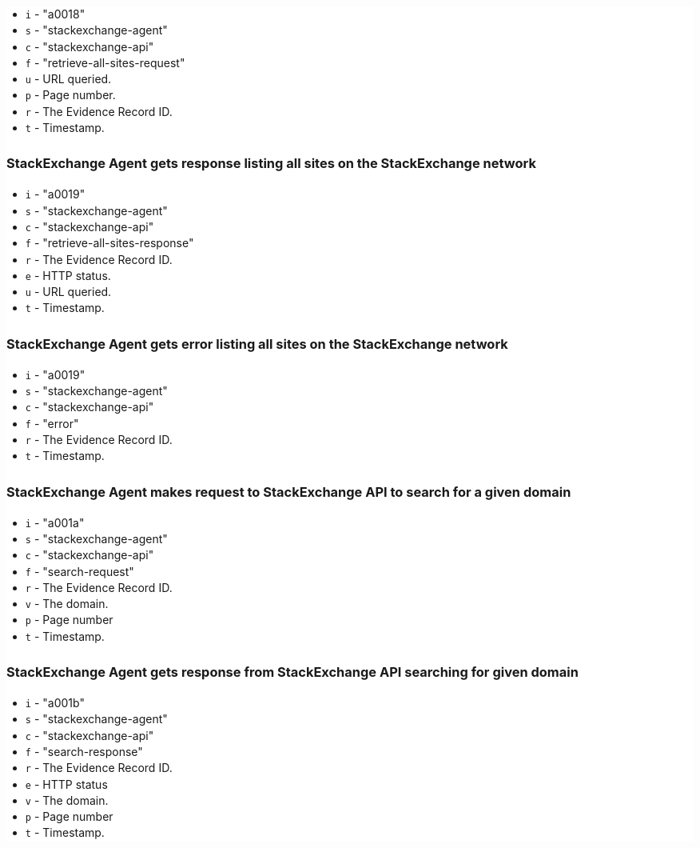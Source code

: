  - `i` - "a0018"
 - `s` - "stackexchange-agent"
 - `c` - "stackexchange-api"
 - `f` - "retrieve-all-sites-request"
 - `u` - URL queried.
 - `p` - Page number.
 - `r` - The Evidence Record ID.
 - `t` - Timestamp.

### StackExchange Agent gets response listing all sites on the StackExchange network

 - `i` - "a0019"
 - `s` - "stackexchange-agent"
 - `c` - "stackexchange-api"
 - `f` - "retrieve-all-sites-response"
 - `r` - The Evidence Record ID.
 - `e` - HTTP status.
 - `u` - URL queried.
 - `t` - Timestamp.

### StackExchange Agent gets error listing all sites on the StackExchange network

 - `i` - "a0019"
 - `s` - "stackexchange-agent"
 - `c` - "stackexchange-api"
 - `f` - "error"
 - `r` - The Evidence Record ID.
 - `t` - Timestamp.

### StackExchange Agent makes request to StackExchange API to search for a given domain

 - `i` - "a001a"
 - `s` - "stackexchange-agent"
 - `c` - "stackexchange-api"
 - `f` - "search-request"
 - `r` - The Evidence Record ID.
 - `v` - The domain.
 - `p` - Page number
 - `t` - Timestamp.

### StackExchange Agent gets response from StackExchange API searching for given domain

 - `i` - "a001b"
 - `s` - "stackexchange-agent"
 - `c` - "stackexchange-api"
 - `f` - "search-response"
 - `r` - The Evidence Record ID.
 - `e` - HTTP status
 - `v` - The domain.
 - `p` - Page number
 - `t` - Timestamp.
